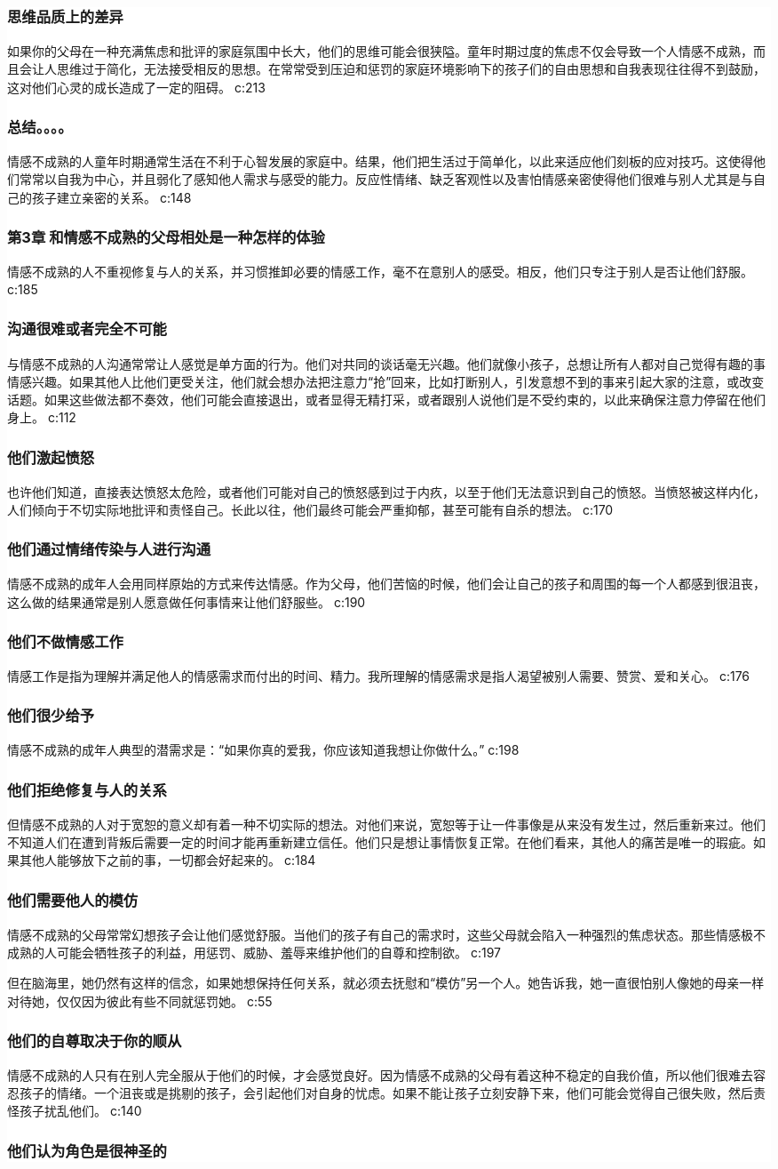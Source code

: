 ### 思维品质上的差异

如果你的父母在一种充满焦虑和批评的家庭氛围中长大，他们的思维可能会很狭隘。童年时期过度的焦虑不仅会导致一个人情感不成熟，而且会让人思维过于简化，无法接受相反的思想。在常常受到压迫和惩罚的家庭环境影响下的孩子们的自由思想和自我表现往往得不到鼓励，这对他们心灵的成长造成了一定的阻碍。 c:213

### 总结。。。。

情感不成熟的人童年时期通常生活在不利于心智发展的家庭中。结果，他们把生活过于简单化，以此来适应他们刻板的应对技巧。这使得他们常常以自我为中心，并且弱化了感知他人需求与感受的能力。反应性情绪、缺乏客观性以及害怕情感亲密使得他们很难与别人尤其是与自己的孩子建立亲密的关系。 c:148

### 第3章 和情感不成熟的父母相处是一种怎样的体验

情感不成熟的人不重视修复与人的关系，并习惯推卸必要的情感工作，毫不在意别人的感受。相反，他们只专注于别人是否让他们舒服。 c:185

### 沟通很难或者完全不可能

与情感不成熟的人沟通常常让人感觉是单方面的行为。他们对共同的谈话毫无兴趣。他们就像小孩子，总想让所有人都对自己觉得有趣的事情感兴趣。如果其他人比他们更受关注，他们就会想办法把注意力“抢”回来，比如打断别人，引发意想不到的事来引起大家的注意，或改变话题。如果这些做法都不奏效，他们可能会直接退出，或者显得无精打采，或者跟别人说他们是不受约束的，以此来确保注意力停留在他们身上。 c:112

### 他们激起愤怒

也许他们知道，直接表达愤怒太危险，或者他们可能对自己的愤怒感到过于内疚，以至于他们无法意识到自己的愤怒。当愤怒被这样内化，人们倾向于不切实际地批评和责怪自己。长此以往，他们最终可能会严重抑郁，甚至可能有自杀的想法。 c:170

### 他们通过情绪传染与人进行沟通

情感不成熟的成年人会用同样原始的方式来传达情感。作为父母，他们苦恼的时候，他们会让自己的孩子和周围的每一个人都感到很沮丧，这么做的结果通常是别人愿意做任何事情来让他们舒服些。 c:190

### 他们不做情感工作

情感工作是指为理解并满足他人的情感需求而付出的时间、精力。我所理解的情感需求是指人渴望被别人需要、赞赏、爱和关心。 c:176

### 他们很少给予

情感不成熟的成年人典型的潜需求是：“如果你真的爱我，你应该知道我想让你做什么。” c:198

### 他们拒绝修复与人的关系

但情感不成熟的人对于宽恕的意义却有着一种不切实际的想法。对他们来说，宽恕等于让一件事像是从来没有发生过，然后重新来过。他们不知道人们在遭到背叛后需要一定的时间才能再重新建立信任。他们只是想让事情恢复正常。在他们看来，其他人的痛苦是唯一的瑕疵。如果其他人能够放下之前的事，一切都会好起来的。 c:184

### 他们需要他人的模仿

情感不成熟的父母常常幻想孩子会让他们感觉舒服。当他们的孩子有自己的需求时，这些父母就会陷入一种强烈的焦虑状态。那些情感极不成熟的人可能会牺牲孩子的利益，用惩罚、威胁、羞辱来维护他们的自尊和控制欲。 c:197

但在脑海里，她仍然有这样的信念，如果她想保持任何关系，就必须去抚慰和“模仿”另一个人。她告诉我，她一直很怕别人像她的母亲一样对待她，仅仅因为彼此有些不同就惩罚她。 c:55

### 他们的自尊取决于你的顺从

情感不成熟的人只有在别人完全服从于他们的时候，才会感觉良好。因为情感不成熟的父母有着这种不稳定的自我价值，所以他们很难去容忍孩子的情绪。一个沮丧或是挑剔的孩子，会引起他们对自身的忧虑。如果不能让孩子立刻安静下来，他们可能会觉得自己很失败，然后责怪孩子扰乱他们。 c:140

### 他们认为角色是很神圣的
